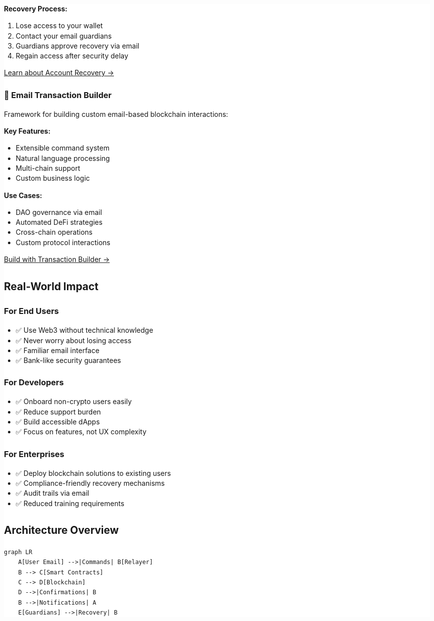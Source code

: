 **Recovery Process:**
1. Lose access to your wallet
2. Contact your email guardians
3. Guardians approve recovery via email
4. Regain access after security delay

[Learn about Account Recovery →](account-recovery/)

### 📝 Email Transaction Builder

Framework for building custom email-based blockchain interactions:

**Key Features:**
- Extensible command system
- Natural language processing
- Multi-chain support
- Custom business logic

**Use Cases:**
- DAO governance via email
- Automated DeFi strategies
- Cross-chain operations
- Custom protocol interactions

[Build with Transaction Builder →](email-tx-builder/)

## Real-World Impact

### For End Users
- ✅ Use Web3 without technical knowledge
- ✅ Never worry about losing access
- ✅ Familiar email interface
- ✅ Bank-like security guarantees

### For Developers
- ✅ Onboard non-crypto users easily
- ✅ Reduce support burden
- ✅ Build accessible dApps
- ✅ Focus on features, not UX complexity

### For Enterprises
- ✅ Deploy blockchain solutions to existing users
- ✅ Compliance-friendly recovery mechanisms
- ✅ Audit trails via email
- ✅ Reduced training requirements

## Architecture Overview

```mermaid
graph LR
    A[User Email] -->|Commands| B[Relayer]
    B --> C[Smart Contracts]
    C --> D[Blockchain]
    D -->|Confirmations| B
    B -->|Notifications| A
    E[Guardians] -->|Recovery| B
```
